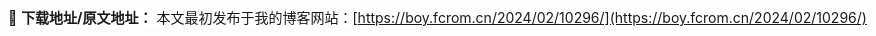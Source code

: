 📖 **下载地址/原文地址：** 本文最初发布于我的博客网站：[https://boy.fcrom.cn/2024/02/10296/](https://boy.fcrom.cn/2024/02/10296/)
